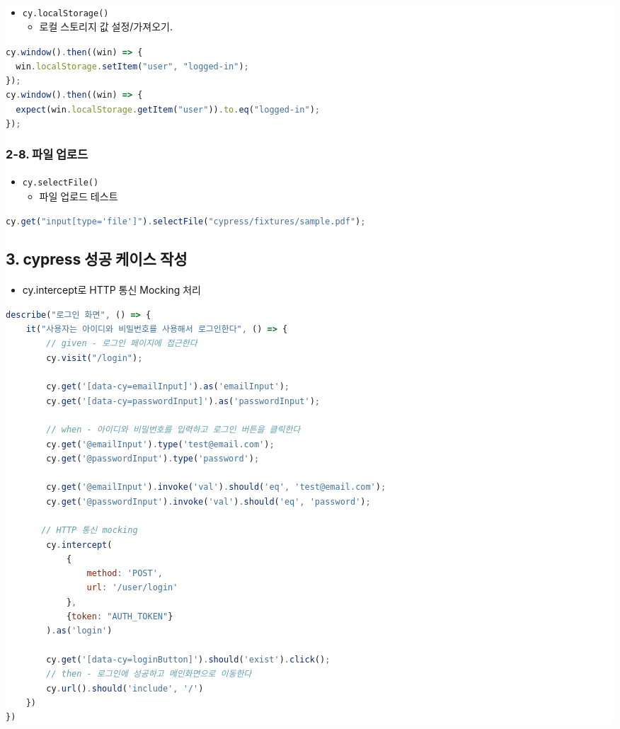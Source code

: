  - `cy.localStorage()`
    - 로컬 스토리지 값 설정/가져오기.
```javascript
cy.window().then((win) => {
  win.localStorage.setItem("user", "logged-in");
});
cy.window().then((win) => {
  expect(win.localStorage.getItem("user")).to.eq("logged-in");
});
```

### 2-8. 파일 업로드

 - `cy.selectFile()`
    - 파일 업로드 테스트
```javascript
cy.get("input[type='file']").selectFile("cypress/fixtures/sample.pdf");
```




## 3. cypress 성공 케이스 작성


 - cy.intercept로 HTTP 통신 Mocking 처리
```javascript
describe("로그인 화면", () => {
    it("사용자는 아이디와 비밀번호를 사용해서 로그인한다", () => {
        // given - 로그인 페이지에 접근한다
        cy.visit("/login");

        cy.get('[data-cy=emailInput]').as('emailInput');
        cy.get('[data-cy=passwordInput]').as('passwordInput');

        // when - 아이디와 비밀번호를 입력하고 로그인 버튼을 클릭한다
        cy.get('@emailInput').type('test@email.com');
        cy.get('@passwordInput').type('password');

        cy.get('@emailInput').invoke('val').should('eq', 'test@email.com');
        cy.get('@passwordInput').invoke('val').should('eq', 'password');
       
       // HTTP 통신 mocking
        cy.intercept(
            {
                method: 'POST',
                url: '/user/login'
            },
            {token: "AUTH_TOKEN"}
        ).as('login')

        cy.get('[data-cy=loginButton]').should('exist').click();
        // then - 로그인에 성공하고 메인화면으로 이동한다
        cy.url().should('include', '/')
    })
})
```
